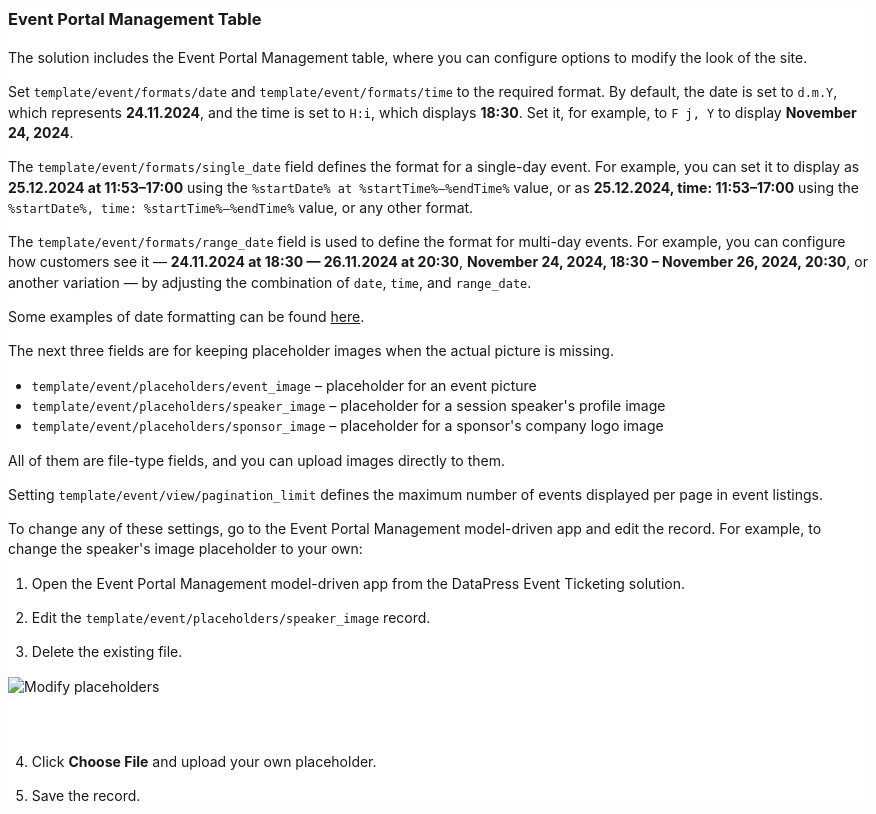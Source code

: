 ### Event Portal Management Table
The solution includes the Event Portal Management table, where you can configure options to modify the look of the site.

Set `template/event/formats/date` and `template/event/formats/time` to the required format. By default, the date is set to `d.m.Y`, which represents **24.11.2024**, and the time is set to `H:i`, which displays **18:30**. Set it, for example, to `F j, Y` to display **November 24, 2024**.

The `template/event/formats/single_date` field defines the format for a single-day event. For example, you can set it to display as **25.12.2024 at 11:53–17:00** using the `%startDate% at %startTime%–%endTime%` value, or as **25.12.2024, time: 11:53–17:00** using the `%startDate%, time: %startTime%–%endTime%` value, or any other format.

The `template/event/formats/range_date` field is used to define the format for multi-day events. For example, you can configure how customers see it — **24.11.2024 at 18:30 — 26.11.2024 at 20:30**, **November 24, 2024, 18:30 – November 26, 2024, 20:30**, or another variation — by adjusting the combination of `date`, `time`, and `range_date`.

Some examples of date formatting can be found [here](https://www.php.net/manual/en/function.date.php).
 
  
The next three fields are for keeping placeholder images when the actual picture is missing.  
* `template/event/placeholders/event_image` – placeholder for an event picture  
* `template/event/placeholders/speaker_image` – placeholder for a session speaker's profile image  
* `template/event/placeholders/sponsor_image` – placeholder for a sponsor's company logo image  
  
All of them are file-type fields, and you can upload images directly to them.  
  
Setting `template/event/view/pagination_limit` defines the maximum number of events displayed per page in event listings.  
  
To change any of these settings, go to the Event Portal Management model-driven app and edit the record. For example, to change the speaker's image placeholder to your own:  
1. Open the Event Portal Management model-driven app from the DataPress Event Ticketing solution. 
 
2. Edit the `template/event/placeholders/speaker_image` record.  

3. Delete the existing file. 

<div class="text--center">
<img src="/images/modify-placeholder.jpg" alt="Modify placeholders" width="600" />
</div>
<br></br>

4. Click **Choose File** and upload your own placeholder. 
 
5. Save the record.
